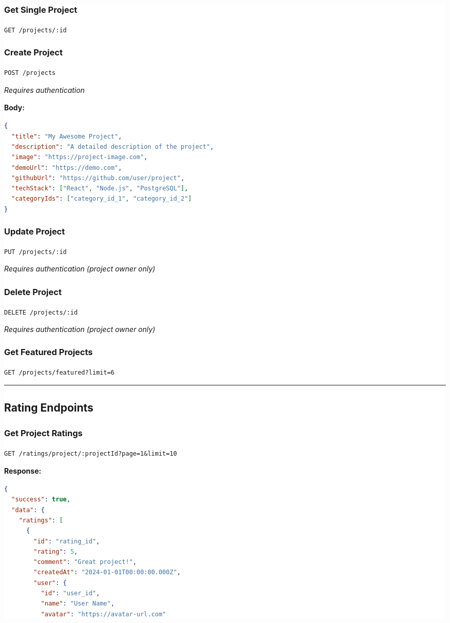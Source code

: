 ### Get Single Project
```http
GET /projects/:id
```

### Create Project
```http
POST /projects
```
*Requires authentication*

**Body:**
```json
{
  "title": "My Awesome Project",
  "description": "A detailed description of the project",
  "image": "https://project-image.com",
  "demoUrl": "https://demo.com",
  "githubUrl": "https://github.com/user/project",
  "techStack": ["React", "Node.js", "PostgreSQL"],
  "categoryIds": ["category_id_1", "category_id_2"]
}
```

### Update Project
```http
PUT /projects/:id
```
*Requires authentication (project owner only)*

### Delete Project
```http
DELETE /projects/:id
```
*Requires authentication (project owner only)*

### Get Featured Projects
```http
GET /projects/featured?limit=6
```

---

## Rating Endpoints

### Get Project Ratings
```http
GET /ratings/project/:projectId?page=1&limit=10
```

**Response:**
```json
{
  "success": true,
  "data": {
    "ratings": [
      {
        "id": "rating_id",
        "rating": 5,
        "comment": "Great project!",
        "createdAt": "2024-01-01T00:00:00.000Z",
        "user": {
          "id": "user_id",
          "name": "User Name",
          "avatar": "https://avatar-url.com"
```
